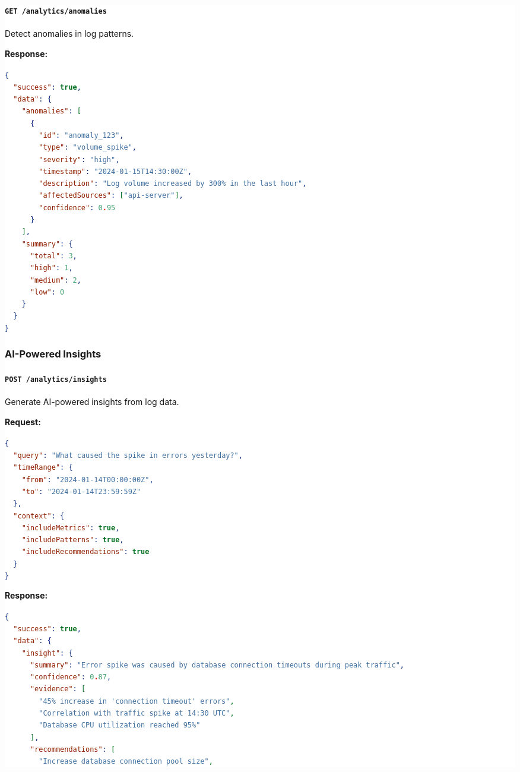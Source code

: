 #### `GET /analytics/anomalies`
Detect anomalies in log patterns.

**Response:**
```json
{
  "success": true,
  "data": {
    "anomalies": [
      {
        "id": "anomaly_123",
        "type": "volume_spike",
        "severity": "high",
        "timestamp": "2024-01-15T14:30:00Z",
        "description": "Log volume increased by 300% in the last hour",
        "affectedSources": ["api-server"],
        "confidence": 0.95
      }
    ],
    "summary": {
      "total": 3,
      "high": 1,
      "medium": 2,
      "low": 0
    }
  }
}
```

### AI-Powered Insights

#### `POST /analytics/insights`
Generate AI-powered insights from log data.

**Request:**
```json
{
  "query": "What caused the spike in errors yesterday?",
  "timeRange": {
    "from": "2024-01-14T00:00:00Z",
    "to": "2024-01-14T23:59:59Z"
  },
  "context": {
    "includeMetrics": true,
    "includePatterns": true,
    "includeRecommendations": true
  }
}
```

**Response:**
```json
{
  "success": true,
  "data": {
    "insight": {
      "summary": "Error spike was caused by database connection timeouts during peak traffic",
      "confidence": 0.87,
      "evidence": [
        "45% increase in 'connection timeout' errors",
        "Correlation with traffic spike at 14:30 UTC",
        "Database CPU utilization reached 95%"
      ],
      "recommendations": [
        "Increase database connection pool size",
```